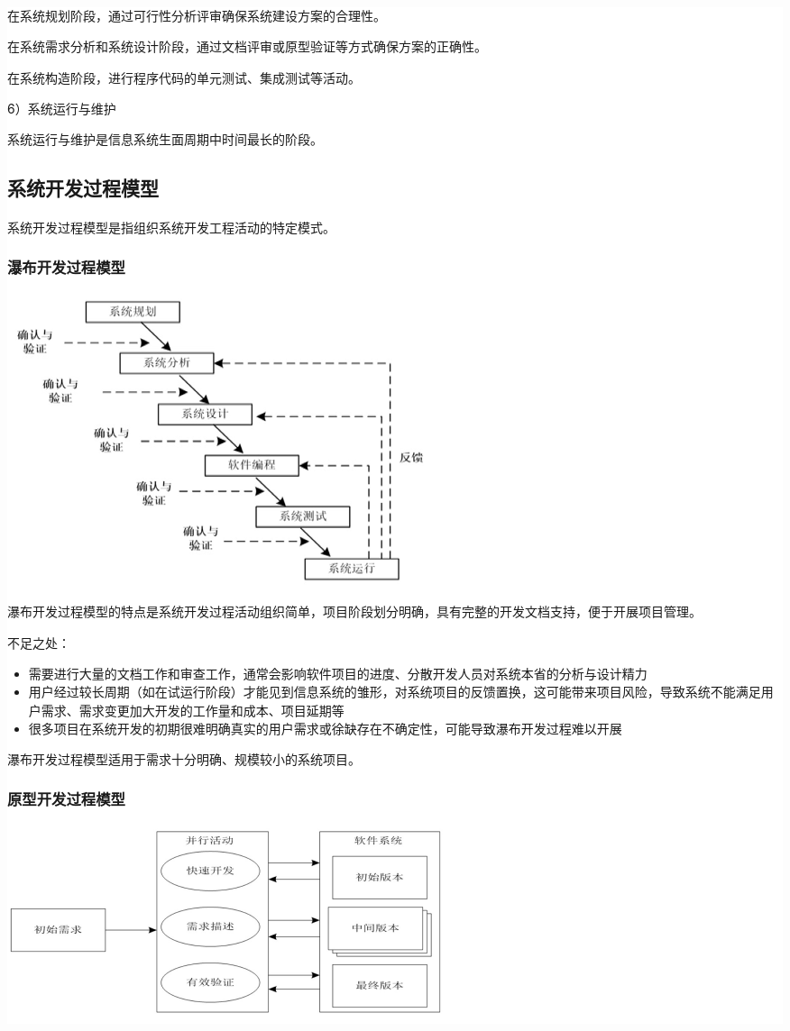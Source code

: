 在系统规划阶段，通过可行性分析评审确保系统建设方案的合理性。

在系统需求分析和系统设计阶段，通过文档评审或原型验证等方式确保方案的正确性。

在系统构造阶段，进行程序代码的单元测试、集成测试等活动。

6）系统运行与维护

系统运行与维护是信息系统生面周期中时间最长的阶段。

## 系统开发过程模型

系统开发过程模型是指组织系统开发工程活动的特定模式。

### 瀑布开发过程模型

<img src=".\pictures\1-4.png" alt="1-4" style="zoom:100%;" />

瀑布开发过程模型的特点是系统开发过程活动组织简单，项目阶段划分明确，具有完整的开发文档支持，便于开展项目管理。

不足之处：

* 需要进行大量的文档工作和审查工作，通常会影响软件项目的进度、分散开发人员对系统本省的分析与设计精力
* 用户经过较长周期（如在试运行阶段）才能见到信息系统的雏形，对系统项目的反馈置换，这可能带来项目风险，导致系统不能满足用户需求、需求变更加大开发的工作量和成本、项目延期等
* 很多项目在系统开发的初期很难明确真实的用户需求或徐缺存在不确定性，可能导致瀑布开发过程难以开展

瀑布开发过程模型适用于需求十分明确、规模较小的系统项目。

### 原型开发过程模型

<img src=".\pictures\1-5.png" alt="1-5" style="zoom:50%;" />